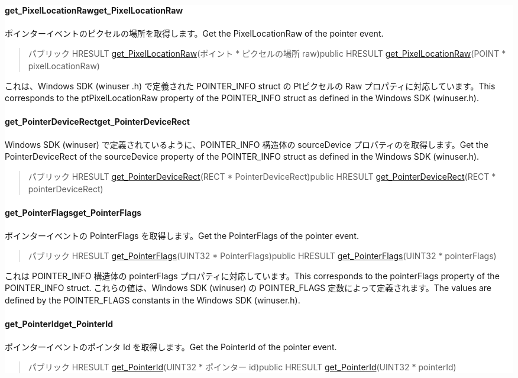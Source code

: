 #### <span data-ttu-id="2be55-293">get_PixelLocationRaw</span><span class="sxs-lookup"><span data-stu-id="2be55-293">get_PixelLocationRaw</span></span> 

<span data-ttu-id="2be55-294">ポインターイベントのピクセルの場所を取得します。</span><span class="sxs-lookup"><span data-stu-id="2be55-294">Get the PixelLocationRaw of the pointer event.</span></span>

> <span data-ttu-id="2be55-295">パブリック HRESULT [get_PixelLocationRaw](#get_pixellocationraw)(ポイント \* ピクセルの場所 raw)</span><span class="sxs-lookup"><span data-stu-id="2be55-295">public HRESULT [get_PixelLocationRaw](#get_pixellocationraw)(POINT \* pixelLocationRaw)</span></span>

<span data-ttu-id="2be55-296">これは、Windows SDK (winuser .h) で定義された POINTER_INFO struct の Ptピクセルの Raw プロパティに対応しています。</span><span class="sxs-lookup"><span data-stu-id="2be55-296">This corresponds to the ptPixelLocationRaw property of the POINTER_INFO struct as defined in the Windows SDK (winuser.h).</span></span>

#### <span data-ttu-id="2be55-297">get_PointerDeviceRect</span><span class="sxs-lookup"><span data-stu-id="2be55-297">get_PointerDeviceRect</span></span> 

<span data-ttu-id="2be55-298">Windows SDK (winuser) で定義されているように、POINTER_INFO 構造体の sourceDevice プロパティのを取得します。</span><span class="sxs-lookup"><span data-stu-id="2be55-298">Get the PointerDeviceRect of the sourceDevice property of the POINTER_INFO struct as defined in the Windows SDK (winuser.h).</span></span>

> <span data-ttu-id="2be55-299">パブリック HRESULT [get_PointerDeviceRect](#get_pointerdevicerect)(RECT \* PointerDeviceRect)</span><span class="sxs-lookup"><span data-stu-id="2be55-299">public HRESULT [get_PointerDeviceRect](#get_pointerdevicerect)(RECT \* pointerDeviceRect)</span></span>

#### <span data-ttu-id="2be55-300">get_PointerFlags</span><span class="sxs-lookup"><span data-stu-id="2be55-300">get_PointerFlags</span></span> 

<span data-ttu-id="2be55-301">ポインターイベントの PointerFlags を取得します。</span><span class="sxs-lookup"><span data-stu-id="2be55-301">Get the PointerFlags of the pointer event.</span></span>

> <span data-ttu-id="2be55-302">パブリック HRESULT [get_PointerFlags](#get_pointerflags)(UINT32 \* PointerFlags)</span><span class="sxs-lookup"><span data-stu-id="2be55-302">public HRESULT [get_PointerFlags](#get_pointerflags)(UINT32 \* pointerFlags)</span></span>

<span data-ttu-id="2be55-303">これは POINTER_INFO 構造体の pointerFlags プロパティに対応しています。</span><span class="sxs-lookup"><span data-stu-id="2be55-303">This corresponds to the pointerFlags property of the POINTER_INFO struct.</span></span> <span data-ttu-id="2be55-304">これらの値は、Windows SDK (winuser) の POINTER_FLAGS 定数によって定義されます。</span><span class="sxs-lookup"><span data-stu-id="2be55-304">The values are defined by the POINTER_FLAGS constants in the Windows SDK (winuser.h).</span></span>

#### <span data-ttu-id="2be55-305">get_PointerId</span><span class="sxs-lookup"><span data-stu-id="2be55-305">get_PointerId</span></span> 

<span data-ttu-id="2be55-306">ポインターイベントのポインタ Id を取得します。</span><span class="sxs-lookup"><span data-stu-id="2be55-306">Get the PointerId of the pointer event.</span></span>

> <span data-ttu-id="2be55-307">パブリック HRESULT [get_PointerId](#get_pointerid)(UINT32 \* ポインター id)</span><span class="sxs-lookup"><span data-stu-id="2be55-307">public HRESULT [get_PointerId](#get_pointerid)(UINT32 \* pointerId)</span></span>
